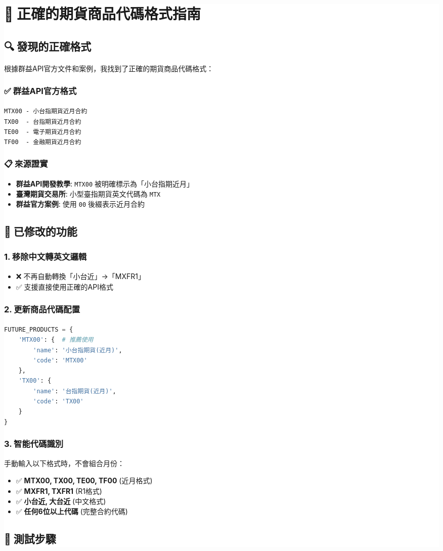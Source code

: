 # 🎯 正確的期貨商品代碼格式指南

## 🔍 **發現的正確格式**

根據群益API官方文件和案例，我找到了正確的期貨商品代碼格式：

### ✅ **群益API官方格式**
```
MTX00 - 小台指期貨近月合約
TX00  - 台指期貨近月合約
TE00  - 電子期貨近月合約
TF00  - 金融期貨近月合約
```

### 📋 **來源證實**
- **群益API開發教學**: `MTX00` 被明確標示為「小台指期近月」
- **臺灣期貨交易所**: 小型臺指期貨英文代碼為 `MTX`
- **群益官方案例**: 使用 `00` 後綴表示近月合約

## 🔧 **已修改的功能**

### 1. **移除中文轉英文邏輯**
- ❌ 不再自動轉換「小台近」→「MXFR1」
- ✅ 支援直接使用正確的API格式

### 2. **更新商品代碼配置**
```python
FUTURE_PRODUCTS = {
    'MTX00': {  # 推薦使用
        'name': '小台指期貨(近月)',
        'code': 'MTX00'
    },
    'TX00': {
        'name': '台指期貨(近月)', 
        'code': 'TX00'
    }
}
```

### 3. **智能代碼識別**
手動輸入以下格式時，不會組合月份：
- ✅ **MTX00, TX00, TE00, TF00** (近月格式)
- ✅ **MXFR1, TXFR1** (R1格式)
- ✅ **小台近, 大台近** (中文格式)
- ✅ **任何6位以上代碼** (完整合約代碼)

## 🧪 **測試步驟**
